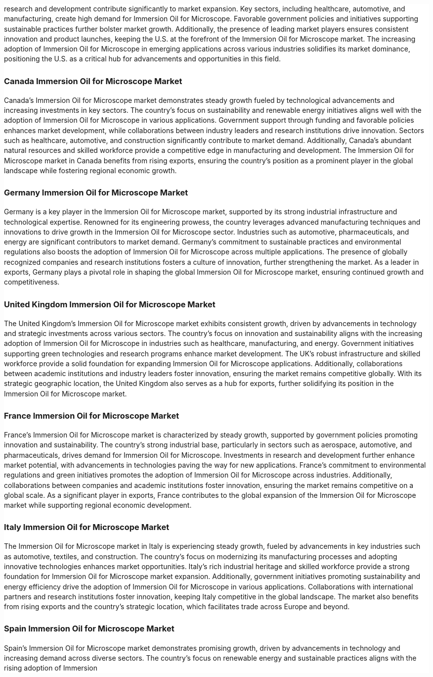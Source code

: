 research and development contribute significantly to market expansion. Key sectors, including healthcare, automotive, and manufacturing, create high demand for Immersion Oil for Microscope. Favorable government policies and initiatives supporting sustainable practices further bolster market growth. Additionally, the presence of leading market players ensures consistent innovation and product launches, keeping the U.S. at the forefront of the Immersion Oil for Microscope market. The increasing adoption of Immersion Oil for Microscope in emerging applications across various industries solidifies its market dominance, positioning the U.S. as a critical hub for advancements and opportunities in this field.</p><h3>Canada Immersion Oil for Microscope Market</h3><p>Canada&rsquo;s Immersion Oil for Microscope market demonstrates steady growth fueled by technological advancements and increasing investments in key sectors. The country&rsquo;s focus on sustainability and renewable energy initiatives aligns well with the adoption of Immersion Oil for Microscope in various applications. Government support through funding and favorable policies enhances market development, while collaborations between industry leaders and research institutions drive innovation. Sectors such as healthcare, automotive, and construction significantly contribute to market demand. Additionally, Canada&rsquo;s abundant natural resources and skilled workforce provide a competitive edge in manufacturing and development. The Immersion Oil for Microscope market in Canada benefits from rising exports, ensuring the country&rsquo;s position as a prominent player in the global landscape while fostering regional economic growth.</p><h3>Germany Immersion Oil for Microscope Market</h3><p>Germany is a key player in the Immersion Oil for Microscope market, supported by its strong industrial infrastructure and technological expertise. Renowned for its engineering prowess, the country leverages advanced manufacturing techniques and innovations to drive growth in the Immersion Oil for Microscope sector. Industries such as automotive, pharmaceuticals, and energy are significant contributors to market demand. Germany&rsquo;s commitment to sustainable practices and environmental regulations also boosts the adoption of Immersion Oil for Microscope across multiple applications. The presence of globally recognized companies and research institutions fosters a culture of innovation, further strengthening the market. As a leader in exports, Germany plays a pivotal role in shaping the global Immersion Oil for Microscope market, ensuring continued growth and competitiveness.</p><h3>United Kingdom Immersion Oil for Microscope Market</h3><p>The United Kingdom&rsquo;s Immersion Oil for Microscope market exhibits consistent growth, driven by advancements in technology and strategic investments across various sectors. The country&rsquo;s focus on innovation and sustainability aligns with the increasing adoption of Immersion Oil for Microscope in industries such as healthcare, manufacturing, and energy. Government initiatives supporting green technologies and research programs enhance market development. The UK&rsquo;s robust infrastructure and skilled workforce provide a solid foundation for expanding Immersion Oil for Microscope applications. Additionally, collaborations between academic institutions and industry leaders foster innovation, ensuring the market remains competitive globally. With its strategic geographic location, the United Kingdom also serves as a hub for exports, further solidifying its position in the Immersion Oil for Microscope market.</p><h3>France Immersion Oil for Microscope Market</h3><p>France&rsquo;s Immersion Oil for Microscope market is characterized by steady growth, supported by government policies promoting innovation and sustainability. The country&rsquo;s strong industrial base, particularly in sectors such as aerospace, automotive, and pharmaceuticals, drives demand for Immersion Oil for Microscope. Investments in research and development further enhance market potential, with advancements in technologies paving the way for new applications. France&rsquo;s commitment to environmental regulations and green initiatives promotes the adoption of Immersion Oil for Microscope across industries. Additionally, collaborations between companies and academic institutions foster innovation, ensuring the market remains competitive on a global scale. As a significant player in exports, France contributes to the global expansion of the Immersion Oil for Microscope market while supporting regional economic development.</p><h3>Italy Immersion Oil for Microscope Market</h3><p>The Immersion Oil for Microscope market in Italy is experiencing steady growth, fueled by advancements in key industries such as automotive, textiles, and construction. The country&rsquo;s focus on modernizing its manufacturing processes and adopting innovative technologies enhances market opportunities. Italy&rsquo;s rich industrial heritage and skilled workforce provide a strong foundation for Immersion Oil for Microscope market expansion. Additionally, government initiatives promoting sustainability and energy efficiency drive the adoption of Immersion Oil for Microscope in various applications. Collaborations with international partners and research institutions foster innovation, keeping Italy competitive in the global landscape. The market also benefits from rising exports and the country&rsquo;s strategic location, which facilitates trade across Europe and beyond.</p><h3>Spain Immersion Oil for Microscope Market</h3><p>Spain&rsquo;s Immersion Oil for Microscope market demonstrates promising growth, driven by advancements in technology and increasing demand across diverse sectors. The country&rsquo;s focus on renewable energy and sustainable practices aligns with the rising adoption of Immersion